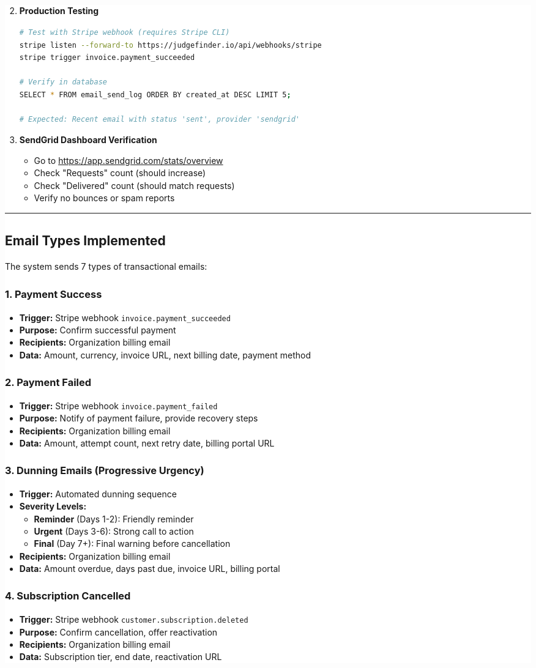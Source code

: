 2. **Production Testing**

   ```bash
   # Test with Stripe webhook (requires Stripe CLI)
   stripe listen --forward-to https://judgefinder.io/api/webhooks/stripe
   stripe trigger invoice.payment_succeeded

   # Verify in database
   SELECT * FROM email_send_log ORDER BY created_at DESC LIMIT 5;

   # Expected: Recent email with status 'sent', provider 'sendgrid'
   ```

3. **SendGrid Dashboard Verification**
   - Go to https://app.sendgrid.com/stats/overview
   - Check "Requests" count (should increase)
   - Check "Delivered" count (should match requests)
   - Verify no bounces or spam reports

---

## Email Types Implemented

The system sends 7 types of transactional emails:

### 1. Payment Success

- **Trigger:** Stripe webhook `invoice.payment_succeeded`
- **Purpose:** Confirm successful payment
- **Recipients:** Organization billing email
- **Data:** Amount, currency, invoice URL, next billing date, payment method

### 2. Payment Failed

- **Trigger:** Stripe webhook `invoice.payment_failed`
- **Purpose:** Notify of payment failure, provide recovery steps
- **Recipients:** Organization billing email
- **Data:** Amount, attempt count, next retry date, billing portal URL

### 3. Dunning Emails (Progressive Urgency)

- **Trigger:** Automated dunning sequence
- **Severity Levels:**
  - **Reminder** (Days 1-2): Friendly reminder
  - **Urgent** (Days 3-6): Strong call to action
  - **Final** (Day 7+): Final warning before cancellation
- **Recipients:** Organization billing email
- **Data:** Amount overdue, days past due, invoice URL, billing portal

### 4. Subscription Cancelled

- **Trigger:** Stripe webhook `customer.subscription.deleted`
- **Purpose:** Confirm cancellation, offer reactivation
- **Recipients:** Organization billing email
- **Data:** Subscription tier, end date, reactivation URL
